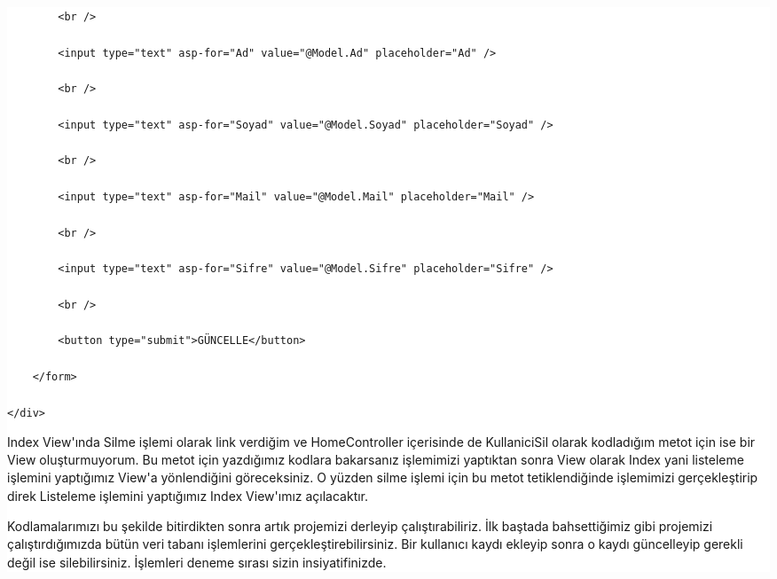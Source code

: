             <br />

            <input type="text" asp-for="Ad" value="@Model.Ad" placeholder="Ad" />

            <br />

            <input type="text" asp-for="Soyad" value="@Model.Soyad" placeholder="Soyad" />

            <br />

            <input type="text" asp-for="Mail" value="@Model.Mail" placeholder="Mail" />

            <br />

            <input type="text" asp-for="Sifre" value="@Model.Sifre" placeholder="Sifre" />

            <br />

            <button type="submit">GÜNCELLE</button>

        </form>

    </div>

 

</div>

 

 

Index View'ında Silme işlemi olarak link verdiğim ve HomeController içerisinde de KullaniciSil olarak kodladığım metot için ise bir View oluşturmuyorum. Bu metot için yazdığımız kodlara bakarsanız işlemimizi yaptıktan sonra View olarak Index yani listeleme işlemini yaptığımız View'a yönlendiğini göreceksiniz. O yüzden silme işlemi için bu metot tetiklendiğinde işlemimizi gerçekleştirip direk Listeleme işlemini yaptığımız Index View'ımız açılacaktır.

 

Kodlamalarımızı bu şekilde bitirdikten sonra artık projemizi derleyip çalıştırabiliriz. İlk baştada bahsettiğimiz gibi projemizi çalıştırdığımızda bütün veri tabanı işlemlerini gerçekleştirebilirsiniz. Bir kullanıcı kaydı ekleyip sonra o kaydı güncelleyip gerekli değil ise silebilirsiniz. İşlemleri deneme sırası sizin insiyatifinizde. 

 

 
